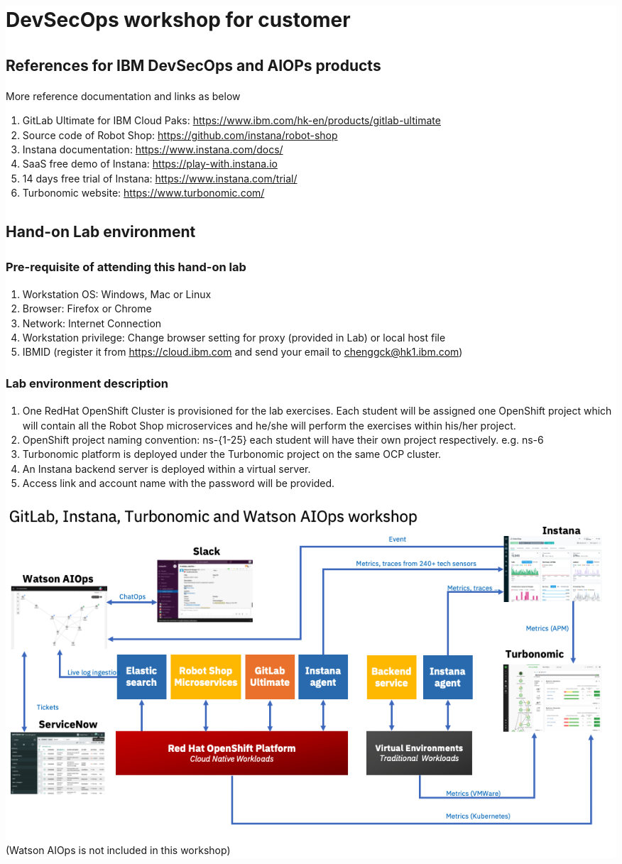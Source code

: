 # DevSecOps workshop for customer 

## References for IBM DevSecOps and AIOPs products
More reference documentation and links as below

1. GitLab Ultimate for IBM Cloud Paks: https://www.ibm.com/hk-en/products/gitlab-ultimate
2. Source code of Robot Shop: https://github.com/instana/robot-shop 
3. Instana documentation: https://www.instana.com/docs/
4. SaaS free demo of Instana: https://play-with.instana.io
5. 14 days free trial of Instana: https://www.instana.com/trial/
6. Turbonomic website: https://www.turbonomic.com/

## Hand-on Lab environment
### Pre-requisite of attending this hand-on lab   

1. Workstation OS: Windows, Mac or Linux  
2. Browser: Firefox or Chrome  
3. Network: Internet Connection  
4. Workstation privilege: Change browser setting for proxy (provided in Lab) or local host file
5. IBMID (register it from https://cloud.ibm.com and send your email to chenggck@hk1.ibm.com)  

### Lab environment description 

1. One RedHat OpenShift Cluster is provisioned for the lab exercises. Each student will be assigned one OpenShift project which will contain all the Robot Shop microservices and he/she will perform the exercises within his/her project.  
2. OpenShift project naming convention: ns-{1-25}  each student will have their own project respectively. e.g. ns-6  
3. Turbonomic platform is deployed under the Turbonomic project on the same OCP cluster.  
4. An Instana backend server is deployed within a virtual server.
5. Access link and account name with the password will be provided.    

![Alt text](./pic/enviornment.png?raw=true) 
(Watson AIOps is not included in this workshop)
